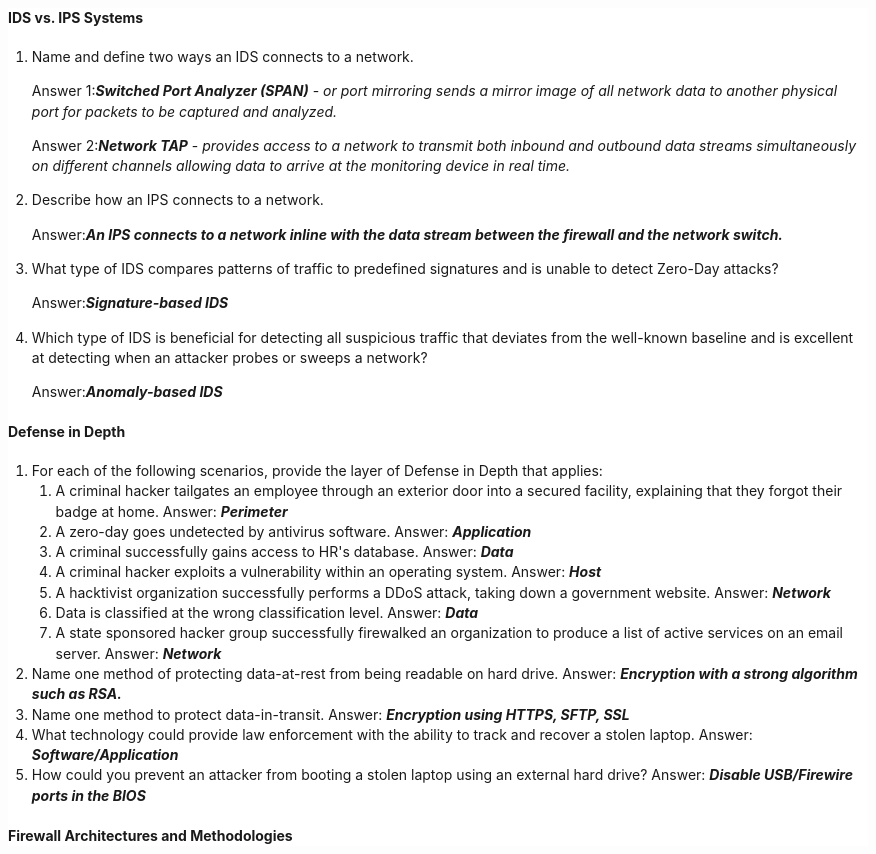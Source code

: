 #### IDS vs. IPS Systems

1. Name and define two ways an IDS connects to a network.

   Answer 1:***Switched Port Analyzer (SPAN)*** - *or port mirroring sends a mirror image of all network data to another physical port for packets to be captured and analyzed.*

   Answer 2:***Network TAP*** - *provides access to a network to transmit both inbound and outbound data streams simultaneously on different channels allowing data to arrive at the monitoring device in real time.*

2. Describe how an IPS connects to a network.

   Answer:***An IPS connects to a network inline with the data stream between the firewall and the network switch.***

3. What type of IDS compares patterns of traffic to predefined signatures and is unable to detect Zero-Day attacks?

   Answer:***Signature-based IDS***

4. Which type of IDS is beneficial for detecting all suspicious traffic that deviates from the well-known baseline and is excellent at detecting when an attacker probes or sweeps a network?

   Answer:***Anomaly-based IDS***

#### Defense in Depth

1.	For each of the following scenarios, provide the layer of Defense in Depth that applies:
    1.	A criminal hacker tailgates an employee through an exterior door into a secured facility, explaining that they forgot their badge at home.
       Answer: ***Perimeter***
    2.	A zero-day goes undetected by antivirus software.
        Answer: ***Application***
    3.	A criminal successfully gains access to HR's database.
        Answer: ***Data***
    4.	A criminal hacker exploits a vulnerability within an operating system.
        Answer: ***Host***
    5.	A hacktivist organization successfully performs a DDoS attack, taking down a government website.
        Answer: ***Network***
    6.	Data is classified at the wrong classification level.
        Answer: ***Data***
    7.	A state sponsored hacker group successfully firewalked an organization to produce a list of active services on an email server.
        Answer: ***Network***
2.	Name one method of protecting data-at-rest from being readable on hard drive.
    Answer: ***Encryption with a strong algorithm such as RSA.***
3.	Name one method to protect data-in-transit.
    Answer: ***Encryption using HTTPS, SFTP, SSL***
4.	What technology could provide law enforcement with the ability to track and recover a stolen laptop.
    Answer: ***Software/Application***
5.	How could you prevent an attacker from booting a stolen laptop using an external hard drive?
    Answer: ***Disable USB/Firewire ports in the BIOS***

#### Firewall Architectures and Methodologies
